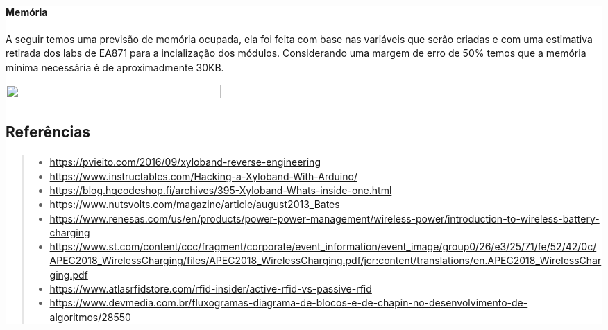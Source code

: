 #### Memória

A seguir temos uma previsão de memória ocupada, ela foi feita com base nas variáveis que serão criadas e com uma estimativa retirada dos labs de EA871 para a incialização dos módulos. Considerando uma margem de erro de 50% temos que a memória mínima necessária é de aproximadmente 30KB.

<img src="memória utilizada.PNG" width=60% height=60%>

## Referências
> - https://pvieito.com/2016/09/xyloband-reverse-engineering
> - https://www.instructables.com/Hacking-a-Xyloband-With-Arduino/
> - https://blog.hqcodeshop.fi/archives/395-Xyloband-Whats-inside-one.html
> - https://www.nutsvolts.com/magazine/article/august2013_Bates
> - https://www.renesas.com/us/en/products/power-power-management/wireless-power/introduction-to-wireless-battery-charging
> - https://www.st.com/content/ccc/fragment/corporate/event_information/event_image/group0/26/e3/25/71/fe/52/42/0c/APEC2018_WirelessCharging/files/APEC2018_WirelessCharging.pdf/jcr:content/translations/en.APEC2018_WirelessCharging.pdf
> - https://www.atlasrfidstore.com/rfid-insider/active-rfid-vs-passive-rfid
> - https://www.devmedia.com.br/fluxogramas-diagrama-de-blocos-e-de-chapin-no-desenvolvimento-de-algoritmos/28550
